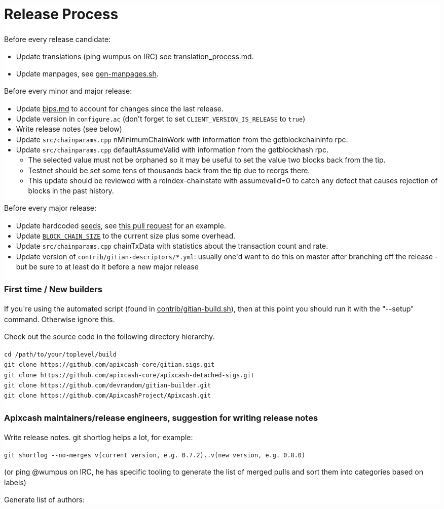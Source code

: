 Release Process
====================

Before every release candidate:

* Update translations (ping wumpus on IRC) see [translation_process.md](https://github.com/ApixcashProject/Apixcash/blob/master/doc/translation_process.md#synchronising-translations).

* Update manpages, see [gen-manpages.sh](https://github.com/ApixcashProject/Apixcash/blob/master/contrib/devtools/README.md#gen-manpagessh).

Before every minor and major release:

* Update [bips.md](bips.md) to account for changes since the last release.
* Update version in `configure.ac` (don't forget to set `CLIENT_VERSION_IS_RELEASE` to `true`)
* Write release notes (see below)
* Update `src/chainparams.cpp` nMinimumChainWork with information from the getblockchaininfo rpc.
* Update `src/chainparams.cpp` defaultAssumeValid  with information from the getblockhash rpc.
  - The selected value must not be orphaned so it may be useful to set the value two blocks back from the tip.
  - Testnet should be set some tens of thousands back from the tip due to reorgs there.
  - This update should be reviewed with a reindex-chainstate with assumevalid=0 to catch any defect
     that causes rejection of blocks in the past history.

Before every major release:

* Update hardcoded [seeds](/contrib/seeds/README.md), see [this pull request](https://github.com/ApixcashProject/Apixcash/pull/7415) for an example.
* Update [`BLOCK_CHAIN_SIZE`](/src/qt/intro.cpp) to the current size plus some overhead.
* Update `src/chainparams.cpp` chainTxData with statistics about the transaction count and rate.
* Update version of `contrib/gitian-descriptors/*.yml`: usually one'd want to do this on master after branching off the release - but be sure to at least do it before a new major release

### First time / New builders

If you're using the automated script (found in [contrib/gitian-build.sh](/contrib/gitian-build.sh)), then at this point you should run it with the "--setup" command. Otherwise ignore this.

Check out the source code in the following directory hierarchy.

    cd /path/to/your/toplevel/build
    git clone https://github.com/apixcash-core/gitian.sigs.git
    git clone https://github.com/apixcash-core/apixcash-detached-sigs.git
    git clone https://github.com/devrandom/gitian-builder.git
    git clone https://github.com/ApixcashProject/Apixcash.git

### Apixcash maintainers/release engineers, suggestion for writing release notes

Write release notes. git shortlog helps a lot, for example:

    git shortlog --no-merges v(current version, e.g. 0.7.2)..v(new version, e.g. 0.8.0)

(or ping @wumpus on IRC, he has specific tooling to generate the list of merged pulls
and sort them into categories based on labels)

Generate list of authors:

